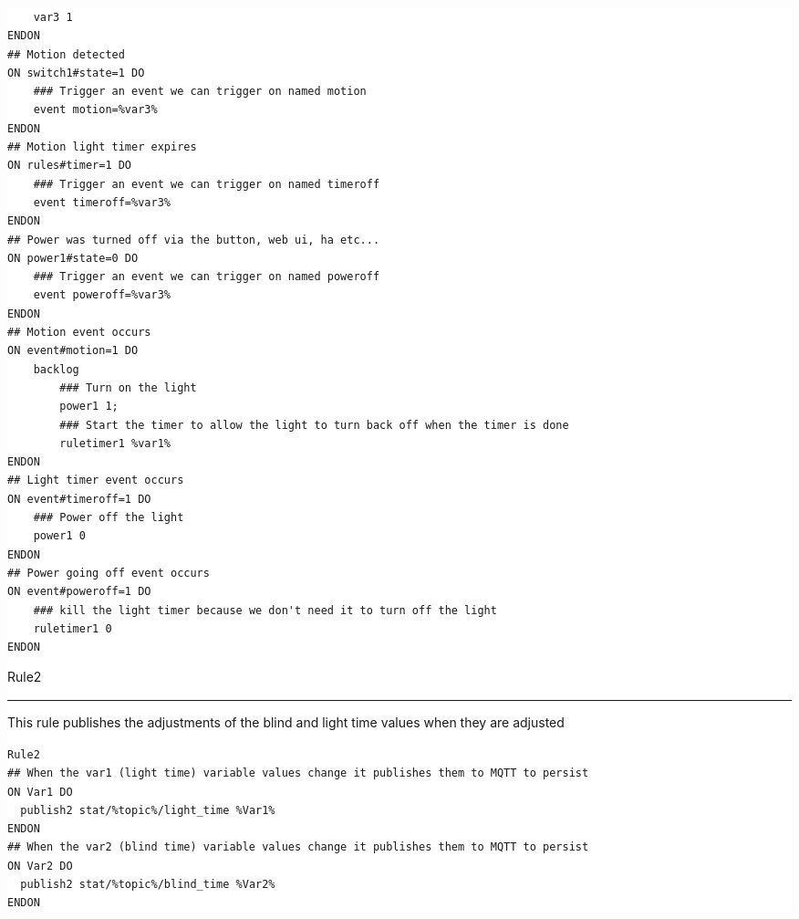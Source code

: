 ```
    var3 1 
ENDON 
## Motion detected
ON switch1#state=1 DO
    ### Trigger an event we can trigger on named motion
    event motion=%var3% 
ENDON 
## Motion light timer expires
ON rules#timer=1 DO 
    ### Trigger an event we can trigger on named timeroff
    event timeroff=%var3% 
ENDON 
## Power was turned off via the button, web ui, ha etc...
ON power1#state=0 DO 
    ### Trigger an event we can trigger on named poweroff
    event poweroff=%var3% 
ENDON 
## Motion event occurs
ON event#motion=1 DO 
    backlog 
        ### Turn on the light
        power1 1; 
        ### Start the timer to allow the light to turn back off when the timer is done
        ruletimer1 %var1% 
ENDON 
## Light timer event occurs
ON event#timeroff=1 DO 
    ### Power off the light
    power1 0 
ENDON 
## Power going off event occurs
ON event#poweroff=1 DO 
    ### kill the light timer because we don't need it to turn off the light
    ruletimer1 0 
ENDON 
```

Rule2
<hr/>
This rule publishes the adjustments of the blind and light time values when they are adjusted

```
Rule2 
## When the var1 (light time) variable values change it publishes them to MQTT to persist
ON Var1 DO 
  publish2 stat/%topic%/light_time %Var1% 
ENDON
## When the var2 (blind time) variable values change it publishes them to MQTT to persist
ON Var2 DO 
  publish2 stat/%topic%/blind_time %Var2% 
ENDON
```
